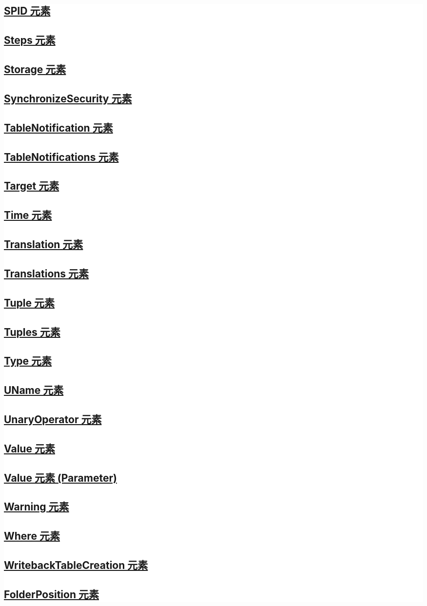 ## [SPID 元素](xml-elements-properties/spid-element-xmla.md)
## [Steps 元素](xml-elements-properties/steps-element-xmla.md)
## [Storage 元素](xml-elements-properties/storage-element-xmla.md)
## [SynchronizeSecurity 元素](xml-elements-properties/synchronizesecurity-element-xmla.md)
## [TableNotification 元素](xml-elements-properties/tablenotification-element-xmla.md)
## [TableNotifications 元素](xml-elements-properties/tablenotifications-element-xmla.md)
## [Target 元素](xml-elements-properties/target-element-xmla.md)
## [Time 元素](xml-elements-properties/time-element-xmla.md)
## [Translation 元素](xml-elements-properties/translation-element-xmla.md)
## [Translations 元素](xml-elements-properties/translations-element-xmla.md)
## [Tuple 元素](xml-elements-properties/tuple-element-xmla.md)
## [Tuples 元素](xml-elements-properties/tuples-element-xmla.md)
## [Type 元素](xml-elements-properties/type-element-xmla.md)
## [UName 元素](xml-elements-properties/uname-element-xmla.md)
## [UnaryOperator 元素](xml-elements-properties/unaryoperator-element-xmla.md)
## [Value 元素](xml-elements-properties/value-element-xmla.md)
## [Value 元素 (Parameter)](xml-elements-properties/value-element-parameter-xmla.md)
## [Warning 元素](xml-elements-properties/warning-element-xmla.md)
## [Where 元素](xml-elements-properties/where-element-xmla.md)
## [WritebackTableCreation 元素](xml-elements-properties/writebacktablecreation-element-xmla.md)
## [FolderPosition 元素](xml-elements-properties/folderposition-element-xml.md)